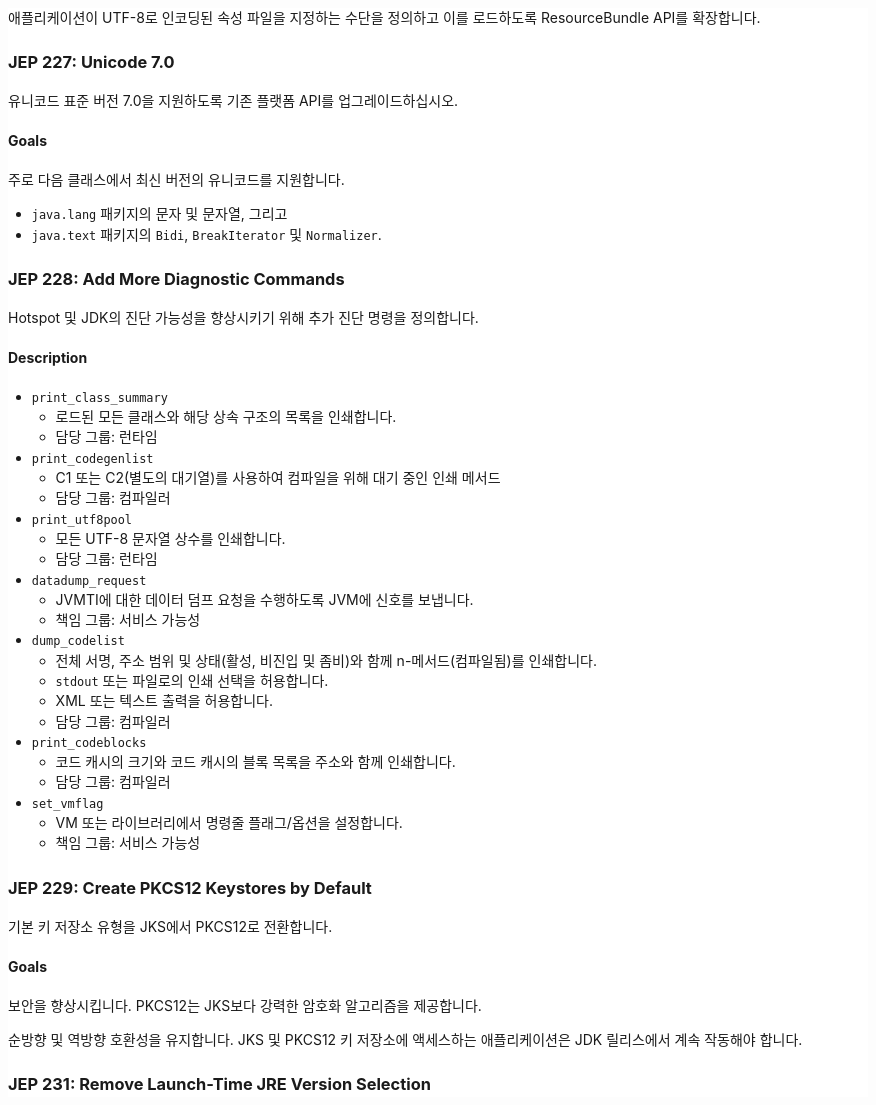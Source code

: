 애플리케이션이 UTF-8로 인코딩된 속성 파일을 지정하는 수단을 정의하고 이를 로드하도록 ResourceBundle API를 확장합니다.

### JEP 227: Unicode 7.0

유니코드 표준 버전 7.0을 지원하도록 기존 플랫폼 API를 업그레이드하십시오.

#### Goals

주로 다음 클래스에서 최신 버전의 유니코드를 지원합니다.

* `java.lang` 패키지의 문자 및 문자열, 그리고
* `java.text` 패키지의 `Bidi`, `BreakIterator` 및 `Normalizer`.

### JEP 228: Add More Diagnostic Commands

Hotspot 및 JDK의 진단 가능성을 향상시키기 위해 추가 진단 명령을 정의합니다.

#### Description

* `print_class_summary`
  * 로드된 모든 클래스와 해당 상속 구조의 목록을 인쇄합니다.
  * 담당 그룹: 런타임
* `print_codegenlist`
  * C1 또는 C2(별도의 대기열)를 사용하여 컴파일을 위해 대기 중인 인쇄 메서드
  * 담당 그룹: 컴파일러
* `print_utf8pool`
  * 모든 UTF-8 문자열 상수를 인쇄합니다.
  * 담당 그룹: 런타임
* `datadump_request`
  * JVMTI에 대한 데이터 덤프 요청을 수행하도록 JVM에 신호를 보냅니다.
  * 책임 그룹: 서비스 가능성
* `dump_codelist`
  * 전체 서명, 주소 범위 및 상태(활성, 비진입 및 좀비)와 함께 n-메서드(컴파일됨)를 인쇄합니다.
  * `stdout` 또는 파일로의 인쇄 선택을 허용합니다.
  * XML 또는 텍스트 출력을 허용합니다.
  * 담당 그룹: 컴파일러
* `print_codeblocks`
  * 코드 캐시의 크기와 코드 캐시의 블록 목록을 주소와 함께 인쇄합니다.
  * 담당 그룹: 컴파일러
* `set_vmflag`
  * VM 또는 라이브러리에서 명령줄 플래그/옵션을 설정합니다.
  * 책임 그룹: 서비스 가능성

### JEP 229: Create PKCS12 Keystores by Default

기본 키 저장소 유형을 JKS에서 PKCS12로 전환합니다.

#### Goals

보안을 향상시킵니다. PKCS12는 JKS보다 강력한 암호화 알고리즘을 제공합니다.

순방향 및 역방향 호환성을 유지합니다. JKS 및 PKCS12 키 저장소에 액세스하는 애플리케이션은 JDK 릴리스에서 계속 작동해야 합니다.

### JEP 231: Remove Launch-Time JRE Version Selection
